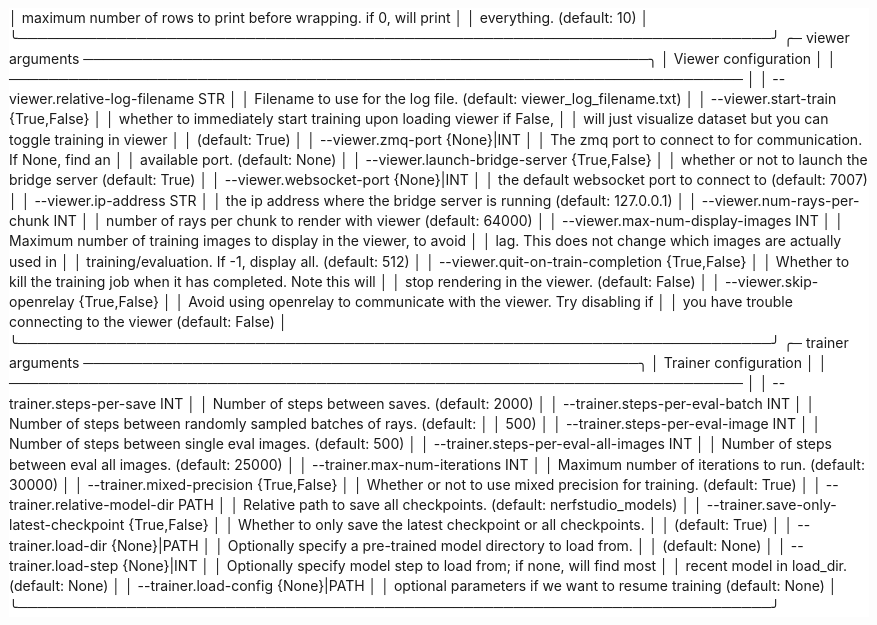 │     maximum number of rows to print before wrapping. if 0, will print      │
│     everything. (default: 10)                                              │
╰────────────────────────────────────────────────────────────────────────────╯
╭─ viewer arguments ─────────────────────────────────────────────────────────╮
│ Viewer configuration                                                       │
│ ────────────────────────────────────────────────────────────────────────── │
│ --viewer.relative-log-filename STR                                         │
│     Filename to use for the log file. (default: viewer_log_filename.txt)   │
│ --viewer.start-train {True,False}                                          │
│     whether to immediately start training upon loading viewer if False,    │
│     will just visualize dataset but you can toggle training in viewer      │
│     (default: True)                                                        │
│ --viewer.zmq-port {None}|INT                                               │
│     The zmq port to connect to for communication. If None, find an         │
│     available port. (default: None)                                        │
│ --viewer.launch-bridge-server {True,False}                                 │
│     whether or not to launch the bridge server (default: True)             │
│ --viewer.websocket-port {None}|INT                                         │
│     the default websocket port to connect to (default: 7007)               │
│ --viewer.ip-address STR                                                    │
│     the ip address where the bridge server is running (default: 127.0.0.1) │
│ --viewer.num-rays-per-chunk INT                                            │
│     number of rays per chunk to render with viewer (default: 64000)        │
│ --viewer.max-num-display-images INT                                        │
│     Maximum number of training images to display in the viewer, to avoid   │
│     lag. This does not change which images are actually used in            │
│     training/evaluation. If -1, display all. (default: 512)                │
│ --viewer.quit-on-train-completion {True,False}                             │
│     Whether to kill the training job when it has completed. Note this will │
│     stop rendering in the viewer. (default: False)                         │
│ --viewer.skip-openrelay {True,False}                                       │
│     Avoid using openrelay to communicate with the viewer. Try disabling if │
│     you have trouble connecting to the viewer (default: False)             │
╰────────────────────────────────────────────────────────────────────────────╯
╭─ trainer arguments ────────────────────────────────────────────────────────╮
│ Trainer configuration                                                      │
│ ────────────────────────────────────────────────────────────────────────── │
│ --trainer.steps-per-save INT                                               │
│     Number of steps between saves. (default: 2000)                         │
│ --trainer.steps-per-eval-batch INT                                         │
│     Number of steps between randomly sampled batches of rays. (default:    │
│     500)                                                                   │
│ --trainer.steps-per-eval-image INT                                         │
│     Number of steps between single eval images. (default: 500)             │
│ --trainer.steps-per-eval-all-images INT                                    │
│     Number of steps between eval all images. (default: 25000)              │
│ --trainer.max-num-iterations INT                                           │
│     Maximum number of iterations to run. (default: 30000)                  │
│ --trainer.mixed-precision {True,False}                                     │
│     Whether or not to use mixed precision for training. (default: True)    │
│ --trainer.relative-model-dir PATH                                          │
│     Relative path to save all checkpoints. (default: nerfstudio_models)    │
│ --trainer.save-only-latest-checkpoint {True,False}                         │
│     Whether to only save the latest checkpoint or all checkpoints.         │
│     (default: True)                                                        │
│ --trainer.load-dir {None}|PATH                                             │
│     Optionally specify a pre-trained model directory to load from.         │
│     (default: None)                                                        │
│ --trainer.load-step {None}|INT                                             │
│     Optionally specify model step to load from; if none, will find most    │
│     recent model in load_dir. (default: None)                              │
│ --trainer.load-config {None}|PATH                                          │
│     optional parameters if we want to resume training (default: None)      │
╰────────────────────────────────────────────────────────────────────────────╯